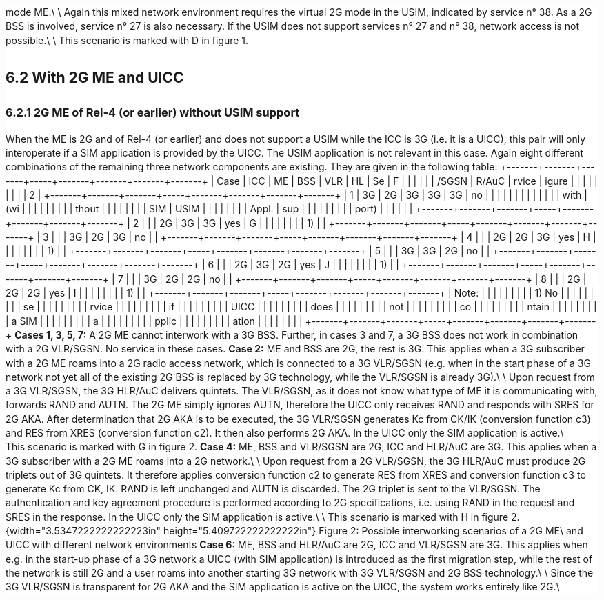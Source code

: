 mode ME.\ \ Again this mixed network environment requires the virtual 2G mode
in the USIM, indicated by service n° 38. As a 2G BSS is involved, service n°
27 is also necessary. If the USIM does not support services n° 27 and n° 38,
network access is not possible.\ \ This scenario is marked with D in figure 1.
## 6.2 With 2G ME and UICC
### 6.2.1 2G ME of Rel-4 (or earlier) without USIM support
When the ME is 2G and of Rel-4 (or earlier) and does not support a USIM while
the ICC is 3G (i.e. it is a UICC), this pair will only interoperate if a SIM
application is provided by the UICC. The USIM application is not relevant in
this case. Again eight different combinations of the remaining three network
components are existing. They are given in the following table:
+-------+-------+-------+-----+-------+-------+-------+-------+ | Case | ICC | ME | BSS | VLR | HL | Se | F | | | | | | /SGSN | R/AuC | rvice | igure | | | | | | | | | 2 | +-------+-------+-------+-----+-------+-------+-------+-------+ | 1 | 3G | 2G | 3G | 3G | 3G | no | | | | | | | | | | | | | with | (wi | | | | | | | | | thout | | | | | | | | SIM | USIM | | | | | | | | Appl. | sup | | | | | | | | | port) | | | | | | +-------+-------+-------+-----+-------+-------+-------+-------+ | 2 | | | 2G | 3G | 3G | yes | G | | | | | | | | 1) | | +-------+-------+-------+-----+-------+-------+-------+-------+ | 3 | | | 3G | 2G | 3G | no | | +-------+-------+-------+-----+-------+-------+-------+-------+ | 4 | | | 2G | 2G | 3G | yes | H | | | | | | | | 1) | | +-------+-------+-------+-----+-------+-------+-------+-------+ | 5 | | | 3G | 3G | 2G | no | | +-------+-------+-------+-----+-------+-------+-------+-------+ | 6 | | | 2G | 3G | 2G | yes | J | | | | | | | | 1) | | +-------+-------+-------+-----+-------+-------+-------+-------+ | 7 | | | 3G | 2G | 2G | no | | +-------+-------+-------+-----+-------+-------+-------+-------+ | 8 | | | 2G | 2G | 2G | yes | I | | | | | | | | 1) | | +-------+-------+-------+-----+-------+-------+-------+-------+ | Note: | | | | | | | | | 1) No | | | | | | | | | se | | | | | | | | | rvice | | | | | | | | | if | | | | | | | | | UICC | | | | | | | | | does | | | | | | | | | not | | | | | | | | | co | | | | | | | | | ntain | | | | | | | | | a SIM | | | | | | | | | a | | | | | | | | | pplic | | | | | | | | | ation | | | | | | | | +-------+-------+-------+-----+-------+-------+-------+-------+
**Cases 1, 3, 5, 7:** A 2G ME cannot interwork with a 3G BSS. Further, in
cases 3 and 7, a 3G BSS does not work in combination with a 2G VLR/SGSN. No
service in these cases.
**Case 2:** ME and BSS are 2G, the rest is 3G. This applies when a 3G
subscriber with a 2G ME roams into a 2G radio access network, which is
connected to a 3G VLR/SGSN (e.g. when in the start phase of a 3G network not
yet all of the existing 2G BSS is replaced by 3G technology, while the
VLR/SGSN is already 3G).\ \ Upon request from a 3G VLR/SGSN, the 3G HLR/AuC
delivers quintets. The VLR/SGSN, as it does not know what type of ME it is
communicating with, forwards RAND and AUTN. The 2G ME simply ignores AUTN,
therefore the UICC only receives RAND and responds with SRES for 2G AKA. After
determination that 2G AKA is to be executed, the 3G VLR/SGSN generates Kc from
CK/IK (conversion function c3) and RES from XRES (conversion function c2). It
then also performs 2G AKA. In the UICC only the SIM application is active.\ \
This scenario is marked with G in figure 2.
**Case 4:** ME, BSS and VLR/SGSN are 2G, ICC and HLR/AuC are 3G. This applies
when a 3G subscriber with a 2G ME roams into a 2G network.\ \ Upon request
from a 2G VLR/SGSN, the 3G HLR/AuC must produce 2G triplets out of 3G
quintets. It therefore applies conversion function c2 to generate RES from
XRES and conversion function c3 to generate Kc from CK, IK. RAND is left
unchanged and AUTN is discarded. The 2G triplet is sent to the VLR/SGSN. The
authentication and key agreement procedure is performed according to 2G
specifications, i.e. using RAND in the request and SRES in the response. In
the UICC only the SIM application is active.\ \ This scenario is marked with H
in figure 2.
{width="3.5347222222222223in" height="5.409722222222222in"}
Figure 2: Possible interworking scenarios of a 2G ME\ and UICC with different
network environments
**Case 6:** ME, BSS and HLR/AuC are 2G, ICC and VLR/SGSN are 3G. This applies
when e.g. in the start-up phase of a 3G network a UICC (with SIM application)
is introduced as the first migration step, while the rest of the network is
still 2G and a user roams into another starting 3G network with 3G VLR/SGSN
and 2G BSS technology.\ \ Since the 3G VLR/SGSN is transparent for 2G AKA and
the SIM application is active on the UICC, the system works entirely like 2G.\